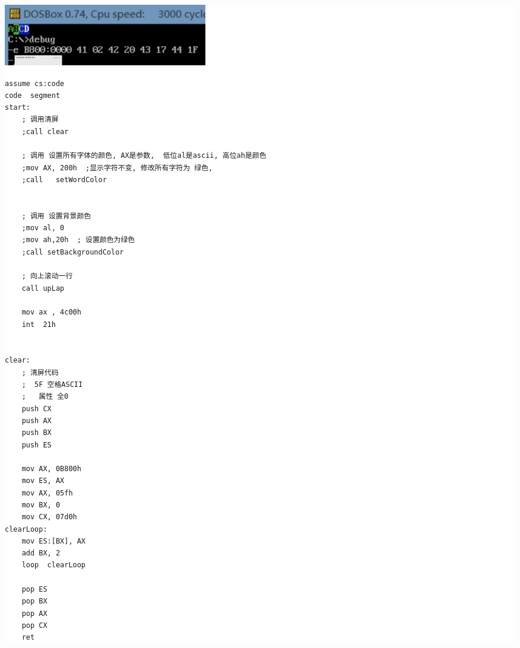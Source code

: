 <img src="png/DosBox显存.png" alt="DosBox显存" style="zoom:33%;" />

```assembly
assume cs:code
code  segment
start:
    ; 调用清屏
    ;call clear
	
    ; 调用 设置所有字体的颜色, AX是参数,  低位al是ascii, 高位ah是颜色
    ;mov AX, 200h  ;显示字符不变, 修改所有字符为 绿色, 
    ;call   setWordColor


    ; 调用 设置背景颜色
    ;mov al, 0
    ;mov ah,20h  ; 设置颜色为绿色
    ;call setBackgroundColor

    ; 向上滚动一行
    call upLap

    mov ax , 4c00h
    int  21h


clear:
    ; 清屏代码
    ;  5F 空格ASCII
    ;   属性 全0
    push CX
    push AX
    push BX
    push ES

    mov AX, 0B800h
    mov ES, AX
    mov AX, 05fh
    mov BX, 0
    mov CX, 07d0h
clearLoop:
    mov ES:[BX], AX
    add BX, 2
    loop  clearLoop

    pop ES
    pop BX
    pop AX
    pop CX
    ret

```